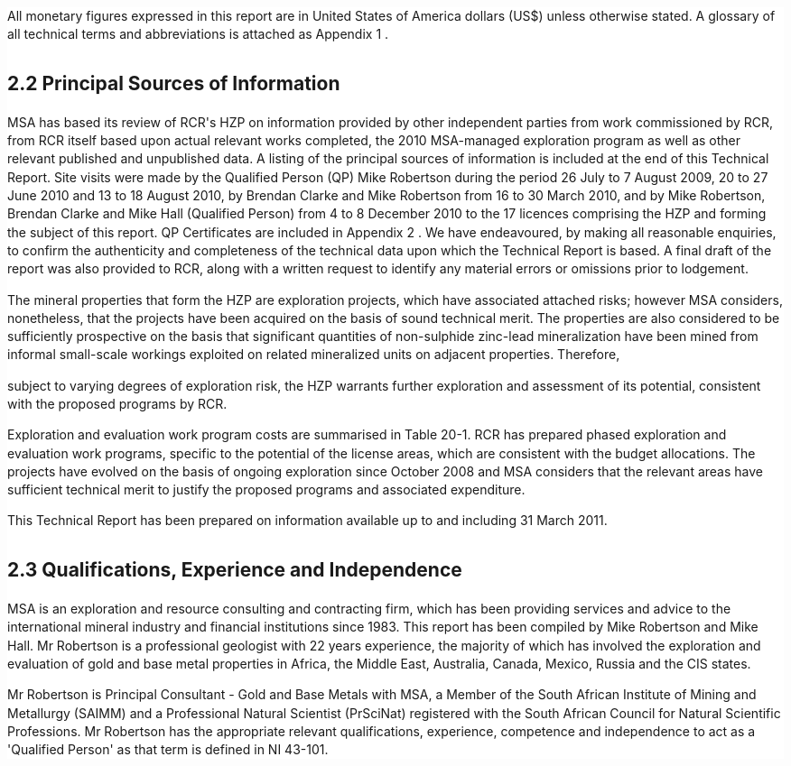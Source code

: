 All monetary figures expressed in this report are in United States of America dollars (US$) unless otherwise stated. A glossary of all technical terms and abbreviations is attached as Appendix 1 .

## 2.2 Principal Sources of Information

MSA  has  based  its  review  of  RCR's  HZP  on  information  provided  by  other independent parties from work commissioned by RCR, from RCR itself based upon actual relevant works completed, the 2010 MSA-managed exploration program as well  as  other  relevant  published  and  unpublished  data.    A  listing  of  the  principal sources of information is included at the end of this  Technical Report.  Site visits were made by the Qualified Person (QP) Mike Robertson during the period 26 July to  7  August  2009,  20  to  27  June  2010  and  13  to  18  August  2010,  by  Brendan Clarke  and  Mike  Robertson  from  16  to  30  March  2010,  and  by  Mike  Robertson, Brendan Clarke and Mike Hall (Qualified Person) from 4 to 8 December 2010 to the 17  licences  comprising  the  HZP  and  forming  the  subject  of  this  report.  QP Certificates  are  included  in Appendix  2 .  We  have  endeavoured,  by  making  all reasonable enquiries, to confirm the authenticity and completeness of the technical data upon which the Technical Report is based.  A final draft of the report was also provided  to  RCR,  along  with  a  written  request  to  identify  any  material  errors  or omissions prior to lodgement.

The  mineral  properties  that  form  the  HZP  are  exploration  projects,  which  have associated attached risks; however MSA considers, nonetheless, that the projects have been acquired on the basis of sound technical merit.  The properties are also considered to be sufficiently  prospective on the basis that significant quantities of non-sulphide  zinc-lead  mineralization  have  been  mined  from  informal  small-scale workings exploited on related mineralized units on adjacent properties.  Therefore,



subject to varying degrees of exploration risk, the HZP warrants further exploration and assessment of its potential, consistent with the proposed programs by RCR.

Exploration  and  evaluation  work  program  costs  are  summarised  in  Table  20-1. RCR has prepared phased exploration and evaluation work programs, specific to the potential of the license areas, which are consistent with the budget allocations. The projects have evolved on the basis of ongoing exploration since October 2008 and MSA considers that the relevant areas have sufficient technical merit to justify the proposed programs and associated expenditure.

This  Technical  Report  has  been  prepared  on  information  available  up  to  and including 31 March 2011.

## 2.3 Qualifications, Experience and Independence

MSA is an exploration and resource consulting and contracting firm, which has been providing  services  and  advice  to  the  international  mineral  industry  and  financial institutions since 1983. This report has been compiled by Mike Robertson and Mike Hall. Mr Robertson is a professional geologist with 22 years experience, the majority of  which  has  involved  the  exploration  and  evaluation  of  gold  and  base  metal properties in Africa, the Middle East, Australia, Canada, Mexico, Russia and the CIS states.

Mr Robertson is Principal Consultant - Gold and Base Metals with MSA, a Member of the South African Institute of Mining and Metallurgy (SAIMM) and a Professional Natural  Scientist  (PrSciNat)  registered  with  the  South  African  Council  for  Natural Scientific  Professions.  Mr  Robertson  has  the  appropriate  relevant  qualifications, experience, competence and independence to act as a 'Qualified Person' as that term is defined in NI 43-101.
